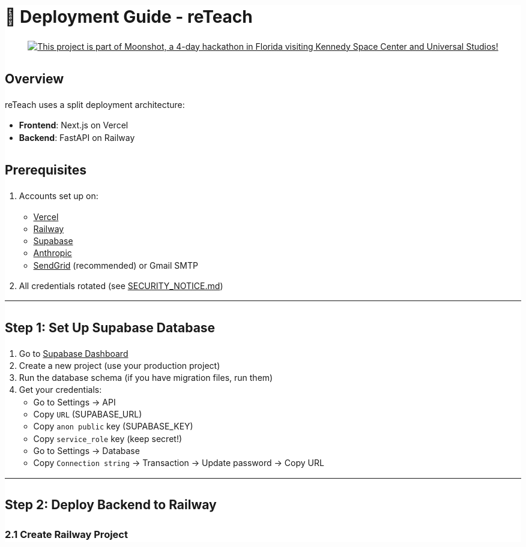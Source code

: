 # 🚀 Deployment Guide - reTeach
<div align="center">
  <a href="https://moonshot.hackclub.com" target="_blank">
    <img src="https://hc-cdn.hel1.your-objectstorage.com/s/v3/35ad2be8c916670f3e1ac63c1df04d76a4b337d1_moonshot.png" 
         alt="This project is part of Moonshot, a 4-day hackathon in Florida visiting Kennedy Space Center and Universal Studios!" 
         style="width: 100%;">
  </a>
</div>


## Overview

reTeach uses a split deployment architecture:
- **Frontend**: Next.js on Vercel
- **Backend**: FastAPI on Railway

## Prerequisites

1. Accounts set up on:
   - [Vercel](https://vercel.com)
   - [Railway](https://railway.app)
   - [Supabase](https://supabase.com)
   - [Anthropic](https://console.anthropic.com)
   - [SendGrid](https://sendgrid.com) (recommended) or Gmail SMTP

2. All credentials rotated (see [SECURITY_NOTICE.md](./SECURITY_NOTICE.md))

---

## Step 1: Set Up Supabase Database

1. Go to [Supabase Dashboard](https://app.supabase.com)
2. Create a new project (use your production project)
3. Run the database schema (if you have migration files, run them)
4. Get your credentials:
   - Go to Settings → API
   - Copy `URL` (SUPABASE_URL)
   - Copy `anon public` key (SUPABASE_KEY)
   - Copy `service_role` key (keep secret!)
   - Go to Settings → Database
   - Copy `Connection string` → Transaction → Update password → Copy URL

---

## Step 2: Deploy Backend to Railway

### 2.1 Create Railway Project

